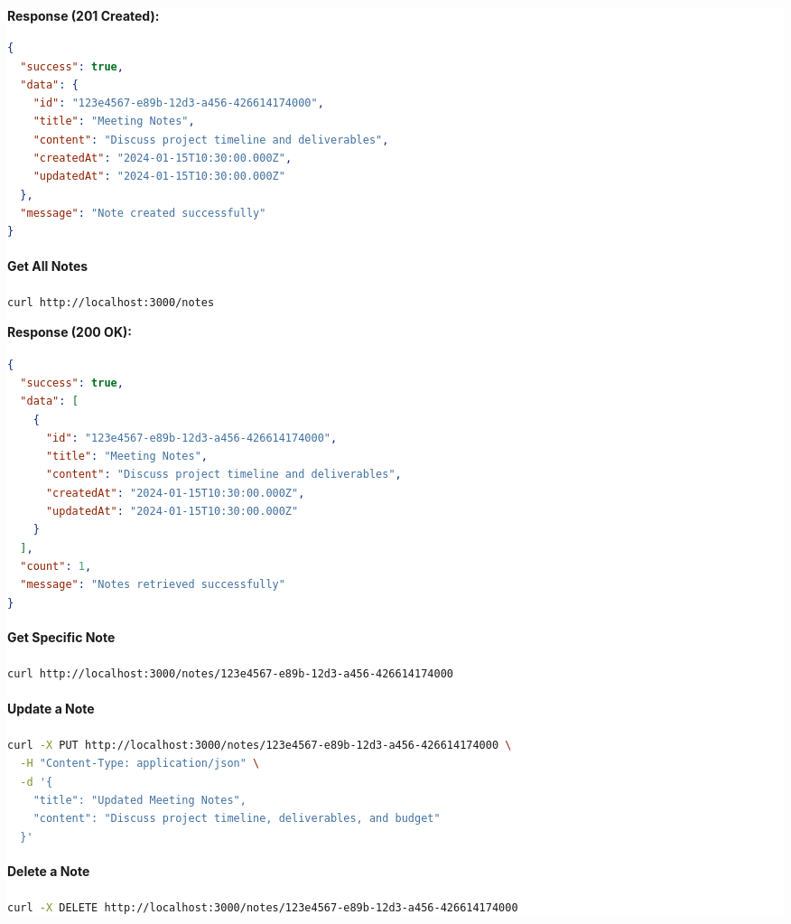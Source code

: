 **Response (201 Created):**
```json
{
  "success": true,
  "data": {
    "id": "123e4567-e89b-12d3-a456-426614174000",
    "title": "Meeting Notes",
    "content": "Discuss project timeline and deliverables",
    "createdAt": "2024-01-15T10:30:00.000Z",
    "updatedAt": "2024-01-15T10:30:00.000Z"
  },
  "message": "Note created successfully"
}
```

#### Get All Notes
```bash
curl http://localhost:3000/notes
```

**Response (200 OK):**
```json
{
  "success": true,
  "data": [
    {
      "id": "123e4567-e89b-12d3-a456-426614174000",
      "title": "Meeting Notes",
      "content": "Discuss project timeline and deliverables",
      "createdAt": "2024-01-15T10:30:00.000Z",
      "updatedAt": "2024-01-15T10:30:00.000Z"
    }
  ],
  "count": 1,
  "message": "Notes retrieved successfully"
}
```

#### Get Specific Note
```bash
curl http://localhost:3000/notes/123e4567-e89b-12d3-a456-426614174000
```

#### Update a Note
```bash
curl -X PUT http://localhost:3000/notes/123e4567-e89b-12d3-a456-426614174000 \
  -H "Content-Type: application/json" \
  -d '{
    "title": "Updated Meeting Notes",
    "content": "Discuss project timeline, deliverables, and budget"
  }'
```

#### Delete a Note
```bash
curl -X DELETE http://localhost:3000/notes/123e4567-e89b-12d3-a456-426614174000
```
